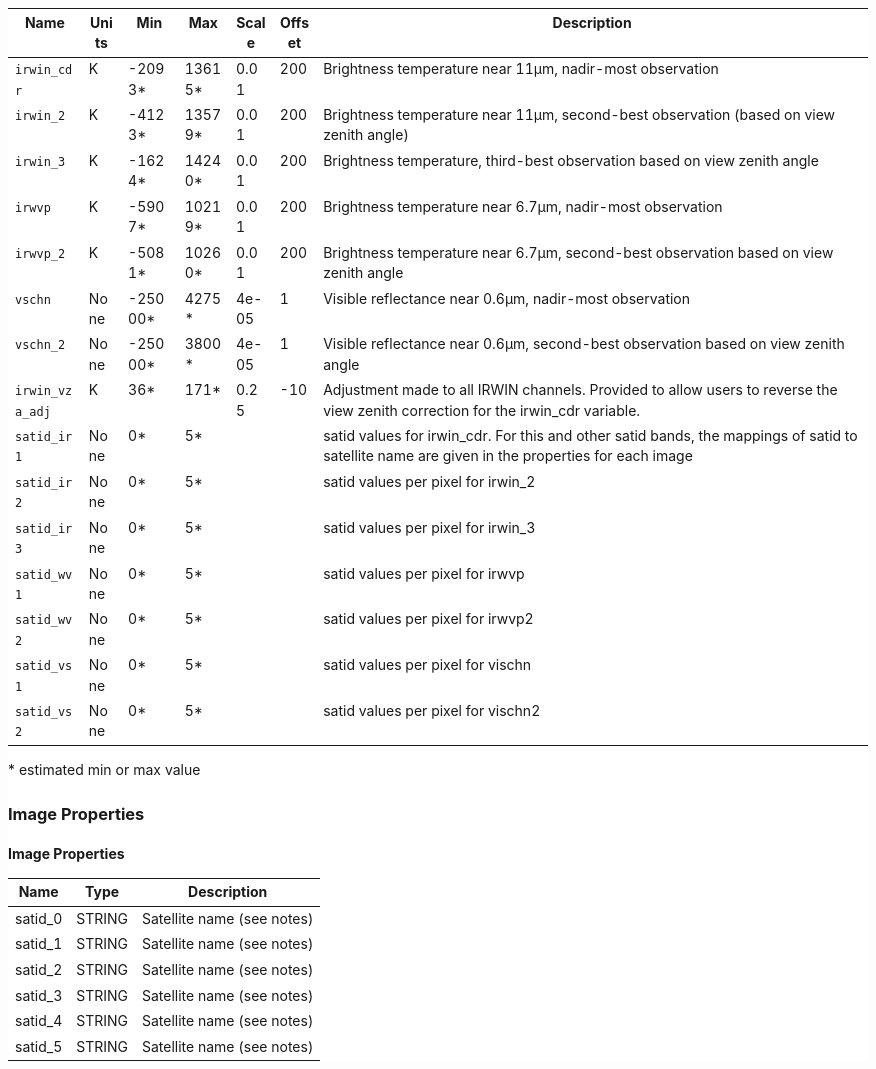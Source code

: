 


| Name | Units | Min | Max | Scale | Offset | Description |
| --- | --- | --- | --- | --- | --- | --- |
| `irwin_cdr` | K | \-2093\* | 13615\* | 0\.01 | 200 | Brightness temperature near 11µm, nadir\-most observation |
| `irwin_2` | K | \-4123\* | 13579\* | 0\.01 | 200 | Brightness temperature near 11µm, second\-best observation (based on view zenith angle) |
| `irwin_3` | K | \-1624\* | 14240\* | 0\.01 | 200 | Brightness temperature, third\-best observation based on view zenith angle |
| `irwvp` | K | \-5907\* | 10219\* | 0\.01 | 200 | Brightness temperature near 6\.7µm, nadir\-most observation |
| `irwvp_2` | K | \-5081\* | 10260\* | 0\.01 | 200 | Brightness temperature near 6\.7µm, second\-best observation based on view zenith angle |
| `vschn` | None | \-25000\* | 4275\* | 4e\-05 | 1 | Visible reflectance near 0\.6µm, nadir\-most observation |
| `vschn_2` | None | \-25000\* | 3800\* | 4e\-05 | 1 | Visible reflectance near 0\.6µm, second\-best observation based on view zenith angle |
| `irwin_vza_adj` | K | 36\* | 171\* | 0\.25 | \-10 | Adjustment made to all IRWIN channels. Provided to allow users to reverse the view zenith correction for the irwin\_cdr variable. |
| `satid_ir1` | None | 0\* | 5\* |  |  | satid values for irwin\_cdr. For this and other satid bands, the mappings of satid to satellite name are given in the properties for each image |
| `satid_ir2` | None | 0\* | 5\* |  |  | satid values per pixel for irwin\_2 |
| `satid_ir3` | None | 0\* | 5\* |  |  | satid values per pixel for irwin\_3 |
| `satid_wv1` | None | 0\* | 5\* |  |  | satid values per pixel for irwvp |
| `satid_wv2` | None | 0\* | 5\* |  |  | satid values per pixel for irwvp2 |
| `satid_vs1` | None | 0\* | 5\* |  |  | satid values per pixel for vischn |
| `satid_vs2` | None | 0\* | 5\* |  |  | satid values per pixel for vischn2 |


 \* estimated min or max value


### Image Properties


**Image Properties**




| Name | Type | Description |
| --- | --- | --- |
| satid\_0 | STRING | Satellite name (see notes) |
| satid\_1 | STRING | Satellite name (see notes) |
| satid\_2 | STRING | Satellite name (see notes) |
| satid\_3 | STRING | Satellite name (see notes) |
| satid\_4 | STRING | Satellite name (see notes) |
| satid\_5 | STRING | Satellite name (see notes) |
